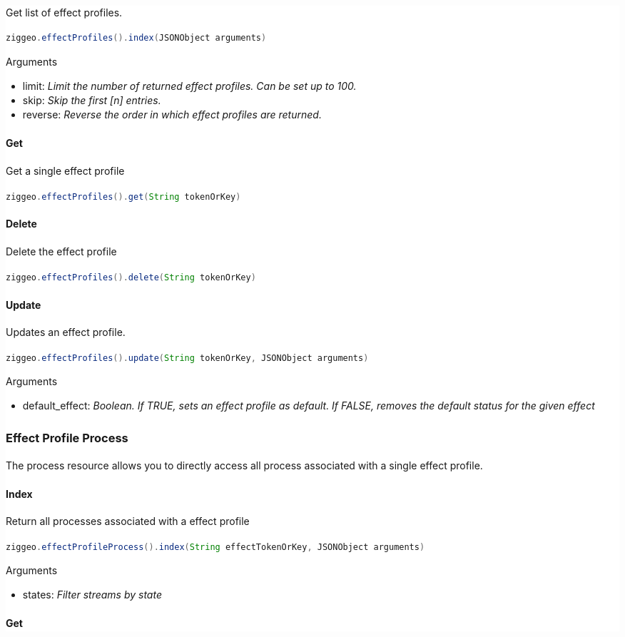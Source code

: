 Get list of effect profiles.

```java
ziggeo.effectProfiles().index(JSONObject arguments)
```

 Arguments
- limit: *Limit the number of returned effect profiles. Can be set up to 100.*
- skip: *Skip the first [n] entries.*
- reverse: *Reverse the order in which effect profiles are returned.*

#### Get<a name="method-effect-profiles-get"></a>

Get a single effect profile

```java
ziggeo.effectProfiles().get(String tokenOrKey)
```

#### Delete<a name="method-effect-profiles-delete"></a>

Delete the effect profile

```java
ziggeo.effectProfiles().delete(String tokenOrKey)
```

#### Update<a name="method-effect-profiles-update"></a>

Updates an effect profile.

```java
ziggeo.effectProfiles().update(String tokenOrKey, JSONObject arguments)
```

 Arguments
- default_effect: *Boolean. If TRUE, sets an effect profile as default. If FALSE, removes the default status for the given effect*

### Effect Profile Process<a name="method-effect-profile-process"></a>


The process resource allows you to directly access all process associated with a single effect profile.

#### Index<a name="method-effect-profile-process-index"></a>

Return all processes associated with a effect profile

```java
ziggeo.effectProfileProcess().index(String effectTokenOrKey, JSONObject arguments)
```

 Arguments
- states: *Filter streams by state*

#### Get<a name="method-effect-profile-process-get"></a>
